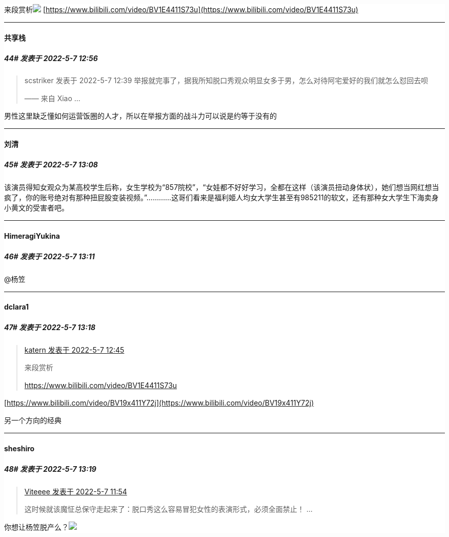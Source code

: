 来段赏析<img src="https://static.saraba1st.com/image/smiley/face2017/037.png" referrerpolicy="no-referrer">
[https://www.bilibili.com/video/BV1E4411S73u](https://www.bilibili.com/video/BV1E4411S73u)

*****

####  共享栈  
##### 44#       发表于 2022-5-7 12:56

<blockquote>scstriker 发表于 2022-5-7 12:39
举报就完事了，据我所知脱口秀观众明显女多于男，怎么对待阿宅爱好的我们就怎么怼回去呗

—— 来自 Xiao ...</blockquote>
男性这里缺乏懂如何运营饭圈的人才，所以在举报方面的战斗力可以说是约等于没有的

*****

####  刘清  
##### 45#       发表于 2022-5-7 13:08

该演员得知女观众为某高校学生后称，女生学校为“857院校”，“女娃都不好好学习，全都在这样（该演员扭动身体状），她们想当网红想当疯了，你的账号绝对有那种扭屁股变装视频。”…………这哥们看来是福利姬人均女大学生甚至有985211的软文，还有那种女大学生下海卖身小黄文的受害者吧。

*****

####  HimeragiYukina  
##### 46#       发表于 2022-5-7 13:11

@杨笠

*****

####  dclara1  
##### 47#       发表于 2022-5-7 13:18

<blockquote><a href="httphttps://bbs.saraba1st.com/2b/forum.php?mod=redirect&amp;goto=findpost&amp;pid=55725030&amp;ptid=2068254" target="_blank">katern 发表于 2022-5-7 12:45</a>

来段赏析

https://www.bilibili.com/video/BV1E4411S73u</blockquote>
[https://www.bilibili.com/video/BV19x411Y72j](https://www.bilibili.com/video/BV19x411Y72j)

另一个方向的经典

*****

####  sheshiro  
##### 48#       发表于 2022-5-7 13:19

<blockquote><a href="httphttps://bbs.saraba1st.com/2b/forum.php?mod=redirect&amp;goto=findpost&amp;pid=55724346&amp;ptid=2068254" target="_blank">Viteeee 发表于 2022-5-7 11:54</a>

这时候就该魔怔总保守走起来了：脱口秀这么容易冒犯女性的表演形式，必须全面禁止！ ...</blockquote>
你想让杨笠脱产么？<img src="https://static.saraba1st.com/image/smiley/face2017/067.png" referrerpolicy="no-referrer">
